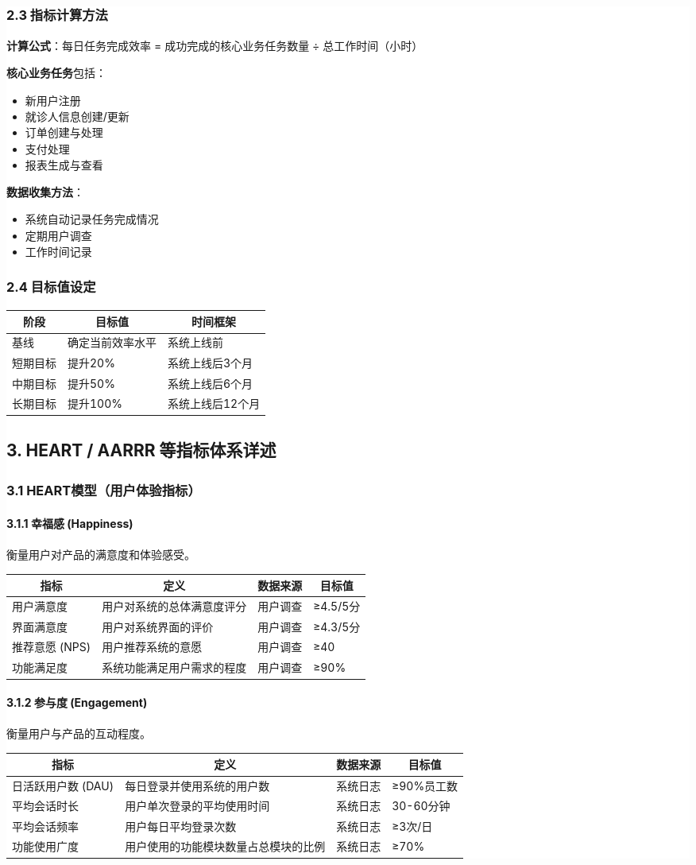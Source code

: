 ### 2.3 指标计算方法

**计算公式**：每日任务完成效率 = 成功完成的核心业务任务数量 ÷ 总工作时间（小时）

**核心业务任务**包括：
- 新用户注册
- 就诊人信息创建/更新
- 订单创建与处理
- 支付处理
- 报表生成与查看

**数据收集方法**：
- 系统自动记录任务完成情况
- 定期用户调查
- 工作时间记录

### 2.4 目标值设定

| 阶段 | 目标值 | 时间框架 |
| --- | --- | --- |
| 基线 | 确定当前效率水平 | 系统上线前 |
| 短期目标 | 提升20% | 系统上线后3个月 |
| 中期目标 | 提升50% | 系统上线后6个月 |
| 长期目标 | 提升100% | 系统上线后12个月 |

## 3. HEART / AARRR 等指标体系详述

### 3.1 HEART模型（用户体验指标）

#### 3.1.1 幸福感 (Happiness)

衡量用户对产品的满意度和体验感受。

| 指标 | 定义 | 数据来源 | 目标值 |
| --- | --- | --- | --- |
| 用户满意度 | 用户对系统的总体满意度评分 | 用户调查 | ≥4.5/5分 |
| 界面满意度 | 用户对系统界面的评价 | 用户调查 | ≥4.3/5分 |
| 推荐意愿 (NPS) | 用户推荐系统的意愿 | 用户调查 | ≥40 |
| 功能满足度 | 系统功能满足用户需求的程度 | 用户调查 | ≥90% |

#### 3.1.2 参与度 (Engagement)

衡量用户与产品的互动程度。

| 指标 | 定义 | 数据来源 | 目标值 |
| --- | --- | --- | --- |
| 日活跃用户数 (DAU) | 每日登录并使用系统的用户数 | 系统日志 | ≥90%员工数 |
| 平均会话时长 | 用户单次登录的平均使用时间 | 系统日志 | 30-60分钟 |
| 平均会话频率 | 用户每日平均登录次数 | 系统日志 | ≥3次/日 |
| 功能使用广度 | 用户使用的功能模块数量占总模块的比例 | 系统日志 | ≥70% |
